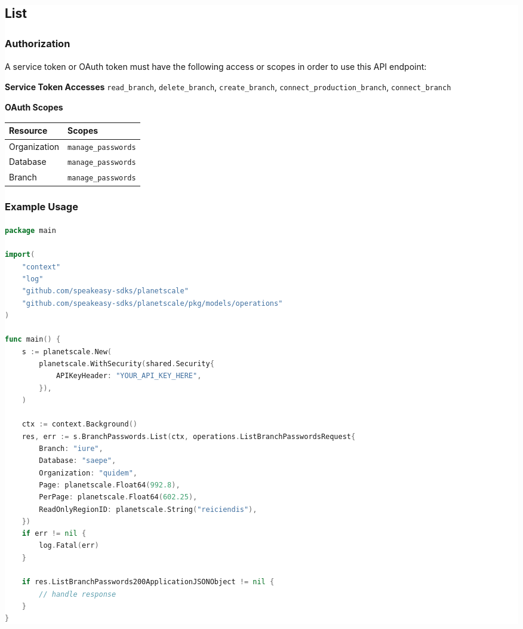 ## List


### Authorization
A service token or OAuth token must have the following access or scopes in order to use this API endpoint:

**Service Token Accesses**
  `read_branch`, `delete_branch`, `create_branch`, `connect_production_branch`, `connect_branch`

**OAuth Scopes**

  | Resource | Scopes |
| :------- | :---------- |
| Organization | `manage_passwords` |
| Database | `manage_passwords` |
| Branch | `manage_passwords` |

### Example Usage

```go
package main

import(
	"context"
	"log"
	"github.com/speakeasy-sdks/planetscale"
	"github.com/speakeasy-sdks/planetscale/pkg/models/operations"
)

func main() {
    s := planetscale.New(
        planetscale.WithSecurity(shared.Security{
            APIKeyHeader: "YOUR_API_KEY_HERE",
        }),
    )

    ctx := context.Background()
    res, err := s.BranchPasswords.List(ctx, operations.ListBranchPasswordsRequest{
        Branch: "iure",
        Database: "saepe",
        Organization: "quidem",
        Page: planetscale.Float64(992.8),
        PerPage: planetscale.Float64(602.25),
        ReadOnlyRegionID: planetscale.String("reiciendis"),
    })
    if err != nil {
        log.Fatal(err)
    }

    if res.ListBranchPasswords200ApplicationJSONObject != nil {
        // handle response
    }
}
```
